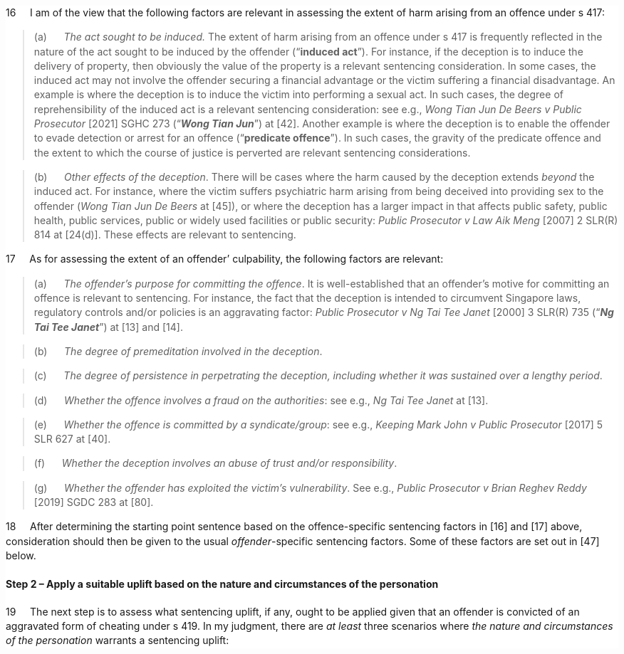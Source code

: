 16     I am of the view that the following factors are relevant in assessing the extent of harm arising from an offence under s 417:

> (a)      _The act sought to be induced._ The extent of harm arising from an offence under s 417 is frequently reflected in the nature of the act sought to be induced by the offender (“**induced act**”). For instance, if the deception is to induce the delivery of property, then obviously the value of the property is a relevant sentencing consideration. In some cases, the induced act may not involve the offender securing a financial advantage or the victim suffering a financial disadvantage. An example is where the deception is to induce the victim into performing a sexual act. In such cases, the degree of reprehensibility of the induced act is a relevant sentencing consideration: see e.g., _Wong Tian Jun De Beers v Public Prosecutor_ <span class="citation">\[2021\] SGHC 273</span> (“**_Wong Tian Jun_**”) at \[42\]. Another example is where the deception is to enable the offender to evade detection or arrest for an offence (“**predicate offence**”). In such cases, the gravity of the predicate offence and the extent to which the course of justice is perverted are relevant sentencing considerations.

> (b)      _Other effects of the deception_. There will be cases where the harm caused by the deception extends _beyond_ the induced act. For instance, where the victim suffers psychiatric harm arising from being deceived into providing sex to the offender (_Wong Tian Jun De Beers_ at \[45\]), or where the deception has a larger impact in that affects public safety, public health, public services, public or widely used facilities or public security: _Public Prosecutor v Law Aik Meng_ <span class="citation">\[2007\] 2 SLR(R) 814</span> at \[24(d)\]. These effects are relevant to sentencing.

17     As for assessing the extent of an offender’ culpability, the following factors are relevant:

> (a)      _The offender’s purpose for committing the offence_. It is well-established that an offender’s motive for committing an offence is relevant to sentencing. For instance, the fact that the deception is intended to circumvent Singapore laws, regulatory controls and/or policies is an aggravating factor: _Public Prosecutor v Ng Tai Tee Janet_ <span class="citation">\[2000\] 3 SLR(R) 735</span> (“**_Ng Tai Tee Janet_**”) at \[13\] and \[14\].

> (b)      _The degree of premeditation involved in the deception_.

> (c)      _The degree of persistence in perpetrating the deception, including whether it was sustained over a lengthy period_.

> (d)      _Whether the offence involves a fraud on the authorities_: see e.g., _Ng Tai Tee Janet_ at \[13\].

> (e)      _Whether the offence is committed by a syndicate/group_: see e.g., _Keeping Mark John v Public Prosecutor_ <span class="citation">\[2017\] 5 SLR 627</span> at \[40\].

> (f)      _Whether the deception involves an abuse of trust and/or responsibility_.

> (g)      _Whether the offender has exploited the victim’s vulnerability_. See e.g., _Public Prosecutor v Brian Reghev Reddy_ <span class="citation">\[2019\] SGDC 283</span> at \[80\].

18     After determining the starting point sentence based on the offence-specific sentencing factors in \[16\] and \[17\] above, consideration should then be given to the usual _offender_\-specific sentencing factors. Some of these factors are set out in \[47\] below.

#### Step 2 – Apply a suitable uplift based on the nature and circumstances of the personation

19     The next step is to assess what sentencing uplift, if any, ought to be applied given that an offender is convicted of an aggravated form of cheating under s 419. In my judgment, there are _at least_ three scenarios where _the nature and circumstances of the personation_ warrants a sentencing uplift:
